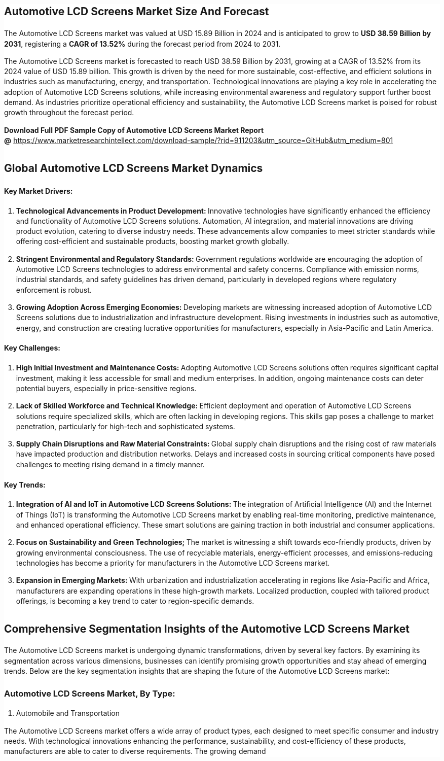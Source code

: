 <h2>Automotive LCD Screens Market Size And Forecast</h2><p>The Automotive LCD Screens market was valued at USD 15.89 Billion in 2024 and is anticipated to grow to <strong>USD 38.59 Billion by 2031</strong>, registering a <strong>CAGR of 13.52%</strong> during the forecast period from 2024 to 2031.</p><p>The Automotive LCD Screens market is forecasted to reach USD 38.59 Billion by 2031, growing at a CAGR of 13.52% from its 2024 value of USD 15.89 billion. This growth is driven by the need for more sustainable, cost-effective, and efficient solutions in industries such as manufacturing, energy, and transportation. Technological innovations are playing a key role in accelerating the adoption of Automotive LCD Screens solutions, while increasing environmental awareness and regulatory support further boost demand. As industries prioritize operational efficiency and sustainability, the Automotive LCD Screens market is poised for robust growth throughout the forecast period.</p><p><strong>Download Full PDF Sample Copy of Automotive LCD Screens Market Report @</strong>&nbsp;<a href="https://www.marketresearchintellect.com/download-sample/?rid=911203&amp;utm_source=GitHub&amp;utm_medium=801">https://www.marketresearchintellect.com/download-sample/?rid=911203&amp;utm_source=GitHub&amp;utm_medium=801</a></p><h2>Global Automotive LCD Screens Market Dynamics</h2><h4><strong>Key Market Drivers:</strong></h4><ol><li><p><strong>Technological Advancements in Product Development:&nbsp;</strong>Innovative technologies have significantly enhanced the efficiency and functionality of Automotive LCD Screens solutions. Automation, AI integration, and material innovations are driving product evolution, catering to diverse industry needs. These advancements allow companies to meet stricter standards while offering cost-efficient and sustainable products, boosting market growth globally.</p></li><li><p><strong>Stringent Environmental and Regulatory Standards:&nbsp;</strong>Government regulations worldwide are encouraging the adoption of Automotive LCD Screens technologies to address environmental and safety concerns. Compliance with emission norms, industrial standards, and safety guidelines has driven demand, particularly in developed regions where regulatory enforcement is robust.</p></li><li><p><strong>Growing Adoption Across Emerging Economies:&nbsp;</strong>Developing markets are witnessing increased adoption of Automotive LCD Screens solutions due to industrialization and infrastructure development. Rising investments in industries such as automotive, energy, and construction are creating lucrative opportunities for manufacturers, especially in Asia-Pacific and Latin America.</p></li></ol><h4><strong>Key Challenges:</strong></h4><ol><li><p><strong>High Initial Investment and Maintenance Costs:&nbsp;</strong>Adopting Automotive LCD Screens solutions often requires significant capital investment, making it less accessible for small and medium enterprises. In addition, ongoing maintenance costs can deter potential buyers, especially in price-sensitive regions.</p></li><li><p><strong>Lack of Skilled Workforce and Technical Knowledge:&nbsp;</strong>Efficient deployment and operation of Automotive LCD Screens solutions require specialized skills, which are often lacking in developing regions. This skills gap poses a challenge to market penetration, particularly for high-tech and sophisticated systems.</p></li><li><p><strong>Supply Chain Disruptions and Raw Material Constraints:&nbsp;</strong>Global supply chain disruptions and the rising cost of raw materials have impacted production and distribution networks. Delays and increased costs in sourcing critical components have posed challenges to meeting rising demand in a timely manner.</p></li></ol><h4><strong>Key Trends:</strong></h4><ol><li><p><strong>Integration of AI and IoT in Automotive LCD Screens Solutions:&nbsp;</strong>The integration of Artificial Intelligence (AI) and the Internet of Things (IoT) is transforming the Automotive LCD Screens market by enabling real-time monitoring, predictive maintenance, and enhanced operational efficiency. These smart solutions are gaining traction in both industrial and consumer applications.</p></li><li><p><strong>Focus on Sustainability and Green Technologies;&nbsp;</strong>The market is witnessing a shift towards eco-friendly products, driven by growing environmental consciousness. The use of recyclable materials, energy-efficient processes, and emissions-reducing technologies has become a priority for manufacturers in the Automotive LCD Screens market.</p></li><li><p><strong>Expansion in Emerging Markets:&nbsp;</strong>With urbanization and industrialization accelerating in regions like Asia-Pacific and Africa, manufacturers are expanding operations in these high-growth markets. Localized production, coupled with tailored product offerings, is becoming a key trend to cater to region-specific demands.</p></li></ol><div class="article-main__content" data-test-id="publishing-text-block"><h2>Comprehensive Segmentation Insights of the Automotive LCD Screens Market</h2><p>The Automotive LCD Screens market is undergoing dynamic transformations, driven by several key factors. By examining its segmentation across various dimensions, businesses can identify promising growth opportunities and stay ahead of emerging trends. Below are the key segmentation insights that are shaping the future of the Automotive LCD Screens market:</p><h3><strong>Automotive LCD Screens Market, By Type:<br /></strong></h3><ol><li>Automobile and Transportation</li></ol><p>The Automotive LCD Screens market offers a wide array of product types, each designed to meet specific consumer and industry needs. With technological innovations enhancing the performance, sustainability, and cost-efficiency of these products, manufacturers are able to cater to diverse requirements. The growing demand